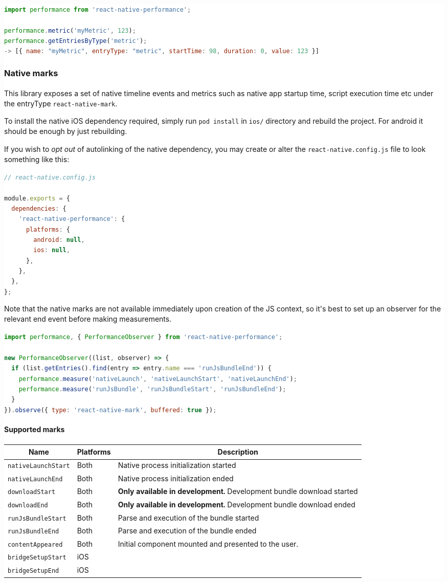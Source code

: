 ```js
import performance from 'react-native-performance';

performance.metric('myMetric', 123);
performance.getEntriesByType('metric');
-> [{ name: "myMetric", entryType: "metric", startTime: 98, duration: 0, value: 123 }]
```

### Native marks

This library exposes a set of native timeline events and metrics such as native app startup time, script execution time etc under the entryType `react-native-mark`.

To install the native iOS dependency required, simply run `pod install` in `ios/` directory and rebuild the project. For android it should be enough by just rebuilding.

If you wish to _opt out_ of autolinking of the native dependency, you may create or alter the `react-native.config.js` file to look something like this:

```js
// react-native.config.js

module.exports = {
  dependencies: {
    'react-native-performance': {
      platforms: {
        android: null,
        ios: null,
      },
    },
  },
};
```

Note that the native marks are not available immediately upon creation of the JS context, so it's best to set up an observer for the relevant end event before making measurements.

```js
import performance, { PerformanceObserver } from 'react-native-performance';

new PerformanceObserver((list, observer) => {
  if (list.getEntries().find(entry => entry.name === 'runJsBundleEnd')) {
    performance.measure('nativeLaunch', 'nativeLaunchStart', 'nativeLaunchEnd');
    performance.measure('runJsBundle', 'runJsBundleStart', 'runJsBundleEnd');
  }
}).observe({ type: 'react-native-mark', buffered: true });
```

#### Supported marks

| Name                                  | Platforms | Description                                                            |
| ------------------------------------- | --------- | ---------------------------------------------------------------------- |
| `nativeLaunchStart`                   | Both      | Native process initialization started                                  |
| `nativeLaunchEnd`                     | Both      | Native process initialization ended                                    |
| `downloadStart`                       | Both      | **Only available in development.** Development bundle download started |
| `downloadEnd`                         | Both      | **Only available in development.** Development bundle download ended   |
| `runJsBundleStart`                    | Both      | Parse and execution of the bundle started                              |
| `runJsBundleEnd`                      | Both      | Parse and execution of the bundle ended                                |
| `contentAppeared`                     | Both      | Initial component mounted and presented to the user.                   |
| `bridgeSetupStart`                    | iOS       |                                                                        |
| `bridgeSetupEnd`                      | iOS       |                                                                        |